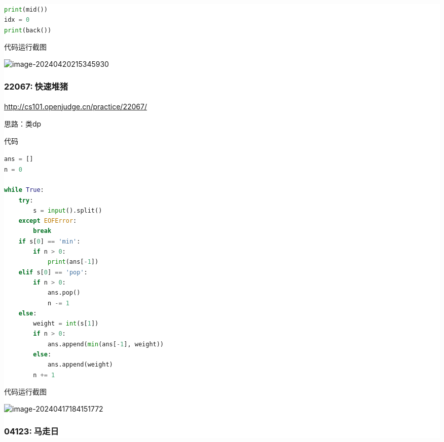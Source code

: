 ```python
print(mid())
idx = 0
print(back())
```



代码运行截图 

![image-20240420215345930](https://raw.githubusercontent.com/xjsongphy/repository_for_typora/main/img/202404202153021.png)



### 22067: 快速堆猪

http://cs101.openjudge.cn/practice/22067/



思路：类dp



代码

```python
ans = []
n = 0

while True:
    try:
        s = input().split()
    except EOFError:
        break
    if s[0] == 'min':
        if n > 0:
            print(ans[-1])
    elif s[0] == 'pop':
        if n > 0:
            ans.pop()
            n -= 1
    else:
        weight = int(s[1])
        if n > 0:
            ans.append(min(ans[-1], weight))
        else:
            ans.append(weight)
        n += 1
```



代码运行截图 

![image-20240417184151772](https://raw.githubusercontent.com/xjsongphy/repository_for_typora/main/img/202404171841284.png)



### 04123: 马走日
